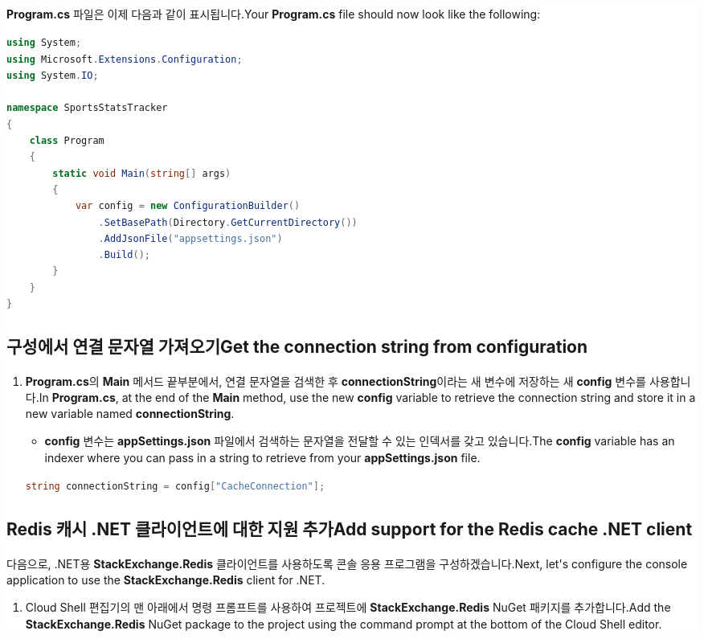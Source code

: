 <span data-ttu-id="6d333-137">**Program.cs** 파일은 이제 다음과 같이 표시됩니다.</span><span class="sxs-lookup"><span data-stu-id="6d333-137">Your **Program.cs** file should now look like the following:</span></span>

```csharp
using System;
using Microsoft.Extensions.Configuration;
using System.IO;

namespace SportsStatsTracker
{
    class Program
    {
        static void Main(string[] args)
        {
            var config = new ConfigurationBuilder()
                .SetBasePath(Directory.GetCurrentDirectory())
                .AddJsonFile("appsettings.json")
                .Build();
        }
    }
}
```

## <a name="get-the-connection-string-from-configuration"></a><span data-ttu-id="6d333-138">구성에서 연결 문자열 가져오기</span><span class="sxs-lookup"><span data-stu-id="6d333-138">Get the connection string from configuration</span></span>

1. <span data-ttu-id="6d333-139">**Program.cs**의 **Main** 메서드 끝부분에서, 연결 문자열을 검색한 후 **connectionString**이라는 새 변수에 저장하는 새 **config** 변수를 사용합니다.</span><span class="sxs-lookup"><span data-stu-id="6d333-139">In **Program.cs**, at the end of the **Main** method, use the new **config** variable to retrieve the connection string and store it in a new variable named **connectionString**.</span></span>
    - <span data-ttu-id="6d333-140">**config** 변수는 **appSettings.json** 파일에서 검색하는 문자열을 전달할 수 있는 인덱서를 갖고 있습니다.</span><span class="sxs-lookup"><span data-stu-id="6d333-140">The **config** variable has an indexer where you can pass in a string to retrieve from your **appSettings.json** file.</span></span>

    ```csharp
    string connectionString = config["CacheConnection"];
    ```
    
## <a name="add-support-for-the-redis-cache-net-client"></a><span data-ttu-id="6d333-141">Redis 캐시 .NET 클라이언트에 대한 지원 추가</span><span class="sxs-lookup"><span data-stu-id="6d333-141">Add support for the Redis cache .NET client</span></span>

<span data-ttu-id="6d333-142">다음으로, .NET용 **StackExchange.Redis** 클라이언트를 사용하도록 콘솔 응용 프로그램을 구성하겠습니다.</span><span class="sxs-lookup"><span data-stu-id="6d333-142">Next, let's configure the console application to use the **StackExchange.Redis** client for .NET.</span></span>

1. <span data-ttu-id="6d333-143">Cloud Shell 편집기의 맨 아래에서 명령 프롬프트를 사용하여 프로젝트에 **StackExchange.Redis** NuGet 패키지를 추가합니다.</span><span class="sxs-lookup"><span data-stu-id="6d333-143">Add the **StackExchange.Redis** NuGet package to the project using the command prompt at the bottom of the Cloud Shell editor.</span></span>
